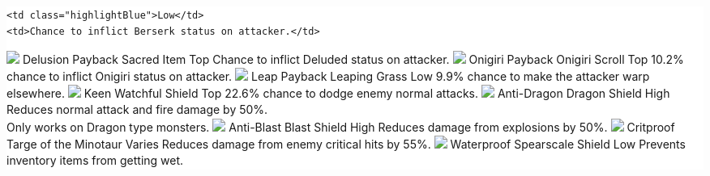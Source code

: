     <td class="highlightBlue">Low</td>
    <td>Chance to inflict Berserk status on attacker.</td>
  </tr>
  <tr>
    <td><img src="../images/rune/shield/6.png"/></td>
    <td>Delusion Payback</td>
    <td>Sacred Item</td>
    <td class="highlightRed">Top</td>
    <td>Chance to inflict Deluded status on attacker.</td>
  </tr>
  <tr>
    <td><img src="../images/rune/shield/7.png"/></td>
    <td>Onigiri Payback</td>
    <td>Onigiri Scroll</td>
    <td class="highlightRed">Top</td>
    <td>10.2% chance to inflict Onigiri status on attacker.</td>
  </tr>
  <tr>
    <td><img src="../images/rune/shield/8.png"/></td>
    <td>Leap Payback</td>
    <td>Leaping Grass</td>
    <td class="highlightBlue">Low</td>
    <td>9.9% chance to make the attacker warp elsewhere.</td>
  </tr>
  <tr>
    <td><img src="../images/rune/shield/9.png"/></td>
    <td>Keen</td>
    <td>Watchful Shield</td>
    <td class="highlightRed">Top</td>
    <td>22.6% chance to dodge enemy normal attacks.</td>
  </tr>
  <tr>
    <td><img src="../images/rune/shield/10.png"/></td>
    <td>Anti-Dragon</td>
    <td>Dragon Shield</td>
    <td class="highlightPink">High</td>
    <td>Reduces normal attack and fire damage by 50%.<br/>Only works on Dragon type monsters.</td>
  </tr>
  <tr>
    <td><img src="../images/rune/shield/11.png"/></td>
    <td>Anti-Blast</td>
    <td>Blast Shield</td>
    <td class="highlightPink">High</td>
    <td>Reduces damage from explosions by 50%.</td>
  </tr>
  <tr>
    <td><img src="../images/rune/shield/12.png"/></td>
    <td>Critproof</td>
    <td>Targe of the Minotaur</td>
    <td class="highlightPurple2">Varies</td>
    <td>Reduces damage from enemy critical hits by 55%.</td>
  </tr>
  <tr>
    <td><img src="../images/rune/shield/13.png"/></td>
    <td>Waterproof</td>
    <td>Spearscale Shield</td>
    <td class="highlightBlue">Low</td>
    <td>Prevents inventory items from getting wet.</td>
  </tr>